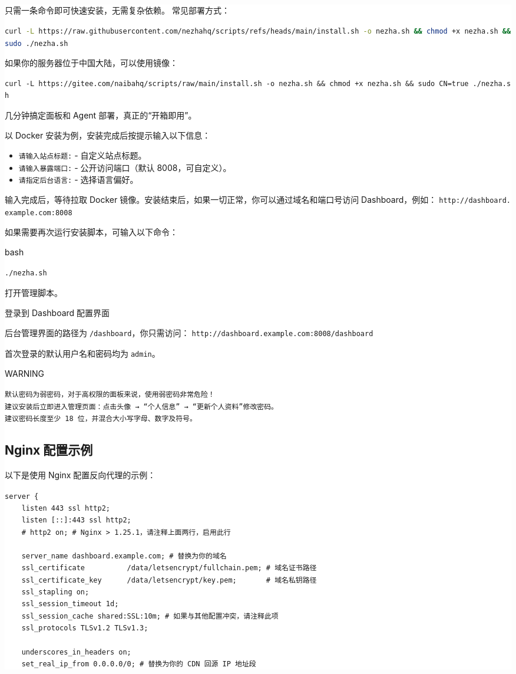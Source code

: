 只需一条命令即可快速安装，无需复杂依赖。
常见部署方式：

```bash
curl -L https://raw.githubusercontent.com/nezhahq/scripts/refs/heads/main/install.sh -o nezha.sh && chmod +x nezha.sh && sudo ./nezha.sh
```

如果你的服务器位于中国大陆，可以使用镜像：

```
curl -L https://gitee.com/naibahq/scripts/raw/main/install.sh -o nezha.sh && chmod +x nezha.sh && sudo CN=true ./nezha.sh
```

几分钟搞定面板和 Agent 部署，真正的“开箱即用”。

以 Docker 安装为例，安装完成后按提示输入以下信息：

- `请输入站点标题:` - 自定义站点标题。
- `请输入暴露端口:` - 公开访问端口（默认 8008，可自定义）。
- `请指定后台语言:` - 选择语言偏好。

输入完成后，等待拉取 Docker 镜像。安装结束后，如果一切正常，你可以通过域名和端口号访问 Dashboard，例如：
`http://dashboard.example.com:8008`

如果需要再次运行安装脚本，可输入以下命令：

bash

```
./nezha.sh
```

打开管理脚本。

登录到 Dashboard 配置界面

后台管理界面的路径为 `/dashboard`，你只需访问：
`http://dashboard.example.com:8008/dashboard`

首次登录的默认用户名和密码均为 `admin`。

WARNING

```
默认密码为弱密码，对于高权限的面板来说，使用弱密码非常危险！
建议安装后立即进入管理页面：点击头像 → “个人信息” → “更新个人资料”修改密码。
建议密码长度至少 18 位，并混合大小写字母、数字及符号。
```





## Nginx 配置示例

以下是使用 Nginx 配置反向代理的示例：

```
server {
    listen 443 ssl http2;
    listen [::]:443 ssl http2;
    # http2 on; # Nginx > 1.25.1，请注释上面两行，启用此行

    server_name dashboard.example.com; # 替换为你的域名
    ssl_certificate          /data/letsencrypt/fullchain.pem; # 域名证书路径
    ssl_certificate_key      /data/letsencrypt/key.pem;       # 域名私钥路径
    ssl_stapling on;
    ssl_session_timeout 1d;
    ssl_session_cache shared:SSL:10m; # 如果与其他配置冲突，请注释此项
    ssl_protocols TLSv1.2 TLSv1.3;

    underscores_in_headers on;
    set_real_ip_from 0.0.0.0/0; # 替换为你的 CDN 回源 IP 地址段
```